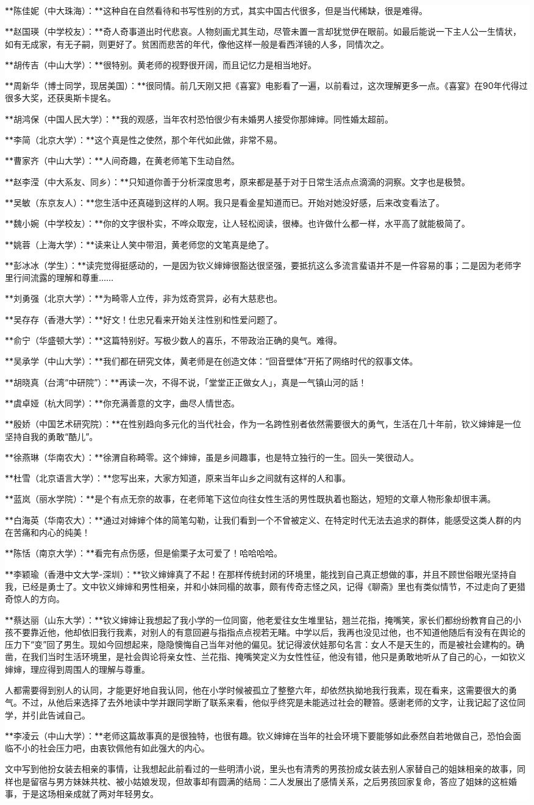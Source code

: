 **陈佳妮（中大珠海）：**这种自在自然看待和书写性别的方式，其实中国古代很多，但是当代稀缺，很是难得。

**赵国瑛（中学校友）：**奇人奇事道出时代悲哀。人物刻画尤其生动，尽管未置一言却犹觉伊在眼前。如最后能说一下主人公一生情状，如有无成家，有无子嗣，则更好了。贫困而悲苦的年代，像他这样一般是看西洋镜的人多，同情次之。

**胡传吉（中山大学）：**很特别。黄老师的视野很开阔，而且记忆力是相当地好。

**周新华（博士同学，现居美国）：**很同情。前几天刚又把《喜宴》电影看了一遍，以前看过，这次理解更多一点。《喜宴》在90年代得过很多大奖，还获奥斯卡提名。

**胡鸿保（中国人民大学）：**我的观感，当年农村恐怕很少有未婚男人接受你那婶婶。同性婚太超前。

**李简（北京大学）：**这个真是性之使然，那个年代如此做，非常不易。

**曹家齐（中山大学）：**人间奇趣，在黄老师笔下生动自然。

**赵李滢（中大系友、同乡）：**只知道你善于分析深度思考，原来都是基于对于日常生活点点滴滴的洞察。文字也是极赞。

**吴敏（东京友人）：**您生活中还真碰到这样的人啊。我只是看金星知道而已。开始对她没好感，后来改变看法了。

**魏小婉（中学校友）：**你的文字很朴实，不哗众取宠，让人轻松阅读，很棒。也许做什么都一样，水平高了就能极简了。

**姚蓉（上海大学）：**读来让人笑中带泪，黄老师您的文笔真是绝了。

**彭冰冰（学生）：**读完觉得挺感动的，一是因为钦义婶婶很豁达很坚强，要抵抗这么多流言蜚语并不是一件容易的事；二是因为老师字里行间流露的理解和尊重……

**刘勇强（北京大学）：**为畸零人立传，非为炫奇赏异，必有大慈悲也。

**吴存存（香港大学）：**好文！仕忠兄看来开始关注性别和性爱问题了。

**俞宁（华盛顿大学）：**这篇特别好。写极少数人的喜乐，不带政治正确的臭气。难得。

**吴承学（中山大学）：**我们都在研究文体，黄老师是在创造文体：“回音壁体”开拓了网络时代的叙事文体。

**胡晓真（台湾“中研院”）：**再读一次，不得不说，「堂堂正正做女人」，真是一气镇山河的話！

**虞卓娅（杭大同学）：**你充满善意的文字，曲尽人情世态。

**殷娇（中国艺术研究院）：**在性别趋向多元化的当代社会，作为一名跨性别者依然需要很大的勇气，生活在几十年前，钦义婶婶是一位坚持自我的勇敢“酷儿”。

**徐燕琳（华南农大）：**徐渭自称畸零。这个婶婶，虽是乡间趣事，也是特立独行的一生。回头一笑很动人。

**杜雪（北京语言大学）：**您写出来，大家方知道，原来当年山乡之间就有这样的人和事。

**蓝岚（丽水学院）：**是个有点无奈的故事，在老师笔下这位向往女性生活的男性既执着也豁达，短短的文章人物形象却很丰满。

**白海英（华南农大）：**通过对婶婶个体的简笔勾勒，让我们看到一个不曾被定义、在特定时代无法去追求的群体，能感受这类人群的内在苦痛和内心的纯美！

**陈恬（南京大学）：**看完有点伤感，但是偷栗子太可爱了！哈哈哈哈。

**李颖瑜（香港中文大学-深圳）：**钦义婶婶真了不起！在那样传统封闭的环境里，能找到自己真正想做的事，并且不顾世俗眼光坚持自我，已经是勇士了。文中钦义婶婶和男性相亲，并和小妹同榻的故事，颇有传奇志怪之风，记得《聊斋》里也有类似情节，不过走向了更猎奇惊人的方向。

**蔡达丽（山东大学）：**钦义婶婶让我想起了我小学的一位同窗，他老爱往女生堆里钻，翘兰花指，掩嘴笑，家长们都纷纷教育自己的小孩不要靠近他，他却依旧我行我素，对别人的有意回避与指指点点视若无睹。中学以后，我再也没见过他，也不知道他随后有没有在舆论的压力下“变”回了男生。现如今回想起来，隐隐懊悔自己当年对他的偏见。犹记得波伏娃那句名言：女人不是天生的，而是被社会建构的。确凿，在我们当时生活环境里，是社会舆论将亲女性、兰花指、掩嘴笑定义为女性性征，他没有错，他只是勇敢地听从了自己的心，一如钦义婶婶，理应得到周围人的理解与尊重。

人都需要得到别人的认同，才能更好地自我认同，他在小学时候被孤立了整整六年，却依然执拗地我行我素，现在看来，这需要很大的勇气。不过，从他后来选择了去外地读中学并跟同学断了联系来看，他似乎终究是未能逃过社会的鞭笞。感谢老师的文字，让我记起了这位同学，并引此告诫自己。

**李凌云（中山大学）：**老师这篇故事真的是很独特，也很有趣。钦义婶婶在当年的社会环境下要能够如此泰然自若地做自己，恐怕会面临不小的社会压力吧，由衷钦佩他有如此强大的内心。

文中写到他扮女装去相亲的事情，让我想起此前看过的一些明清小说，里头也有清秀的男孩扮成女装去别人家替自己的姐妹相亲的故事，同样也是留宿与男方妹妹共枕、被小姑娘发现，但故事却有圆满的结局：二人发展出了感情关系，之后男孩回家复命，答应了姐妹的这桩婚事，于是这场相亲成就了两对年轻男女。
